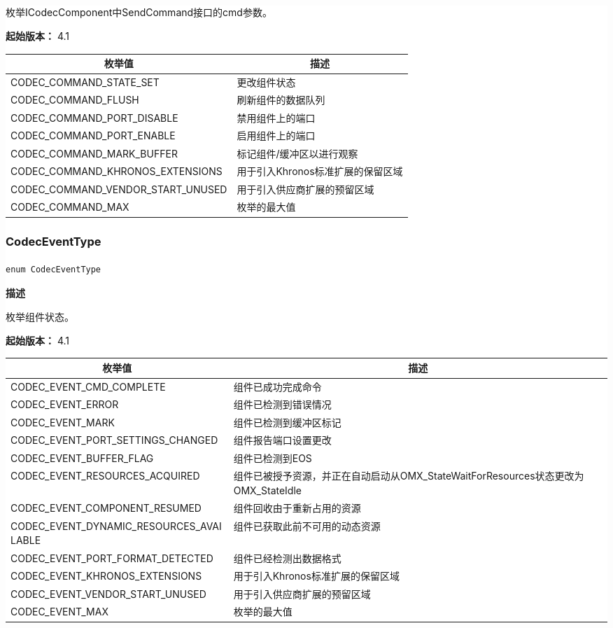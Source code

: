 
枚举ICodecComponent中SendCommand接口的cmd参数。

**起始版本：** 4.1

| 枚举值 | 描述 | 
| -------- | -------- |
| CODEC_COMMAND_STATE_SET | 更改组件状态 | 
| CODEC_COMMAND_FLUSH | 刷新组件的数据队列 | 
| CODEC_COMMAND_PORT_DISABLE | 禁用组件上的端口 | 
| CODEC_COMMAND_PORT_ENABLE | 启用组件上的端口 | 
| CODEC_COMMAND_MARK_BUFFER | 标记组件/缓冲区以进行观察 | 
| CODEC_COMMAND_KHRONOS_EXTENSIONS | 用于引入Khronos标准扩展的保留区域 | 
| CODEC_COMMAND_VENDOR_START_UNUSED | 用于引入供应商扩展的预留区域 | 
| CODEC_COMMAND_MAX | 枚举的最大值 | 


### CodecEventType

```
enum CodecEventType
```

**描述**


枚举组件状态。

**起始版本：** 4.1

| 枚举值 | 描述 | 
| -------- | -------- |
| CODEC_EVENT_CMD_COMPLETE | 组件已成功完成命令 | 
| CODEC_EVENT_ERROR | 组件已检测到错误情况 | 
| CODEC_EVENT_MARK | 组件已检测到缓冲区标记 | 
| CODEC_EVENT_PORT_SETTINGS_CHANGED | 组件报告端口设置更改 | 
| CODEC_EVENT_BUFFER_FLAG | 组件已检测到EOS | 
| CODEC_EVENT_RESOURCES_ACQUIRED | 组件已被授予资源，并正在自动启动从OMX_StateWaitForResources状态更改为OMX_StateIdle | 
| CODEC_EVENT_COMPONENT_RESUMED | 组件回收由于重新占用的资源 | 
| CODEC_EVENT_DYNAMIC_RESOURCES_AVAILABLE | 组件已获取此前不可用的动态资源 | 
| CODEC_EVENT_PORT_FORMAT_DETECTED | 组件已经检测出数据格式 | 
| CODEC_EVENT_KHRONOS_EXTENSIONS | 用于引入Khronos标准扩展的保留区域 | 
| CODEC_EVENT_VENDOR_START_UNUSED | 用于引入供应商扩展的预留区域 | 
| CODEC_EVENT_MAX | 枚举的最大值 | 
